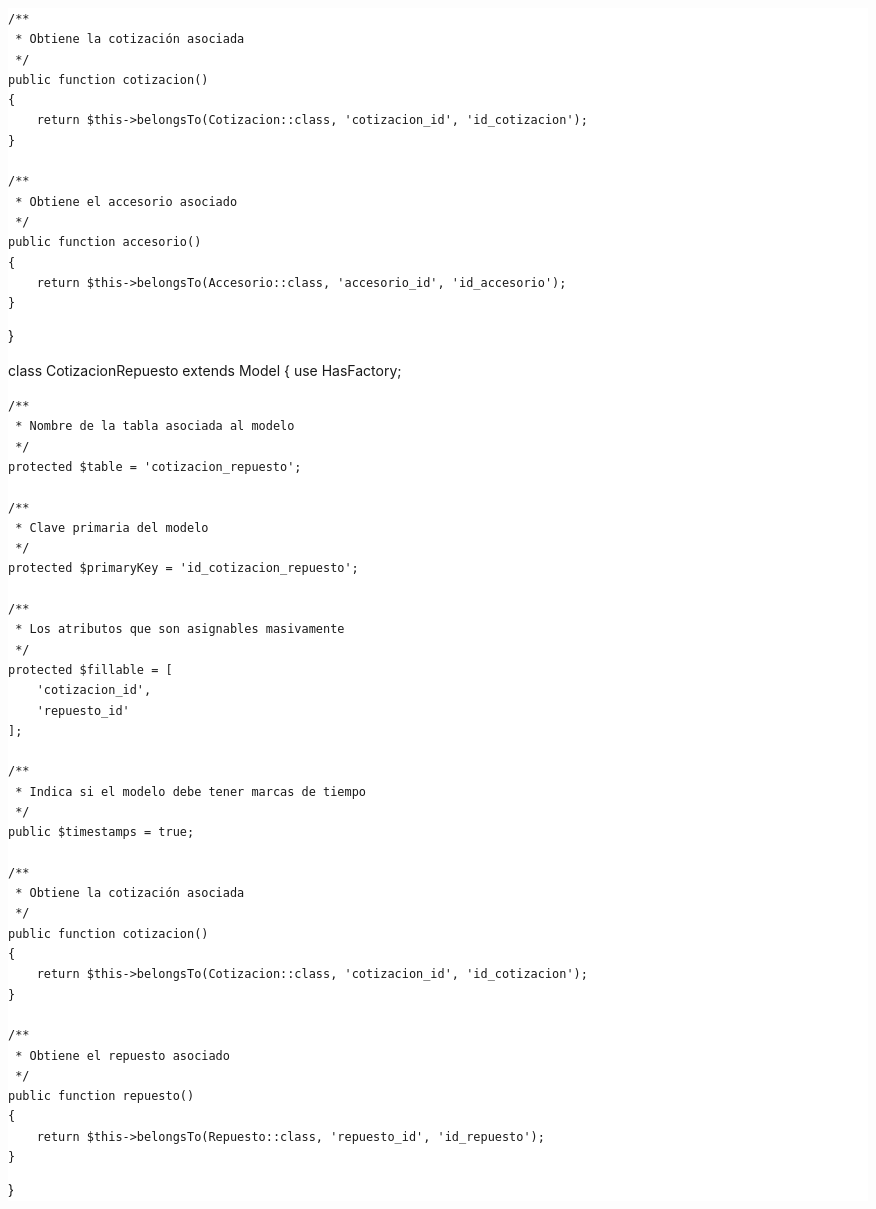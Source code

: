     /**
     * Obtiene la cotización asociada
     */
    public function cotizacion()
    {
        return $this->belongsTo(Cotizacion::class, 'cotizacion_id', 'id_cotizacion');
    }

    /**
     * Obtiene el accesorio asociado
     */
    public function accesorio()
    {
        return $this->belongsTo(Accesorio::class, 'accesorio_id', 'id_accesorio');
    }
}

class CotizacionRepuesto extends Model
{
    use HasFactory;

    /**
     * Nombre de la tabla asociada al modelo
     */
    protected $table = 'cotizacion_repuesto';

    /**
     * Clave primaria del modelo
     */
    protected $primaryKey = 'id_cotizacion_repuesto';

    /**
     * Los atributos que son asignables masivamente
     */
    protected $fillable = [
        'cotizacion_id',
        'repuesto_id'
    ];

    /**
     * Indica si el modelo debe tener marcas de tiempo
     */
    public $timestamps = true;

    /**
     * Obtiene la cotización asociada
     */
    public function cotizacion()
    {
        return $this->belongsTo(Cotizacion::class, 'cotizacion_id', 'id_cotizacion');
    }

    /**
     * Obtiene el repuesto asociado
     */
    public function repuesto()
    {
        return $this->belongsTo(Repuesto::class, 'repuesto_id', 'id_repuesto');
    }
}
